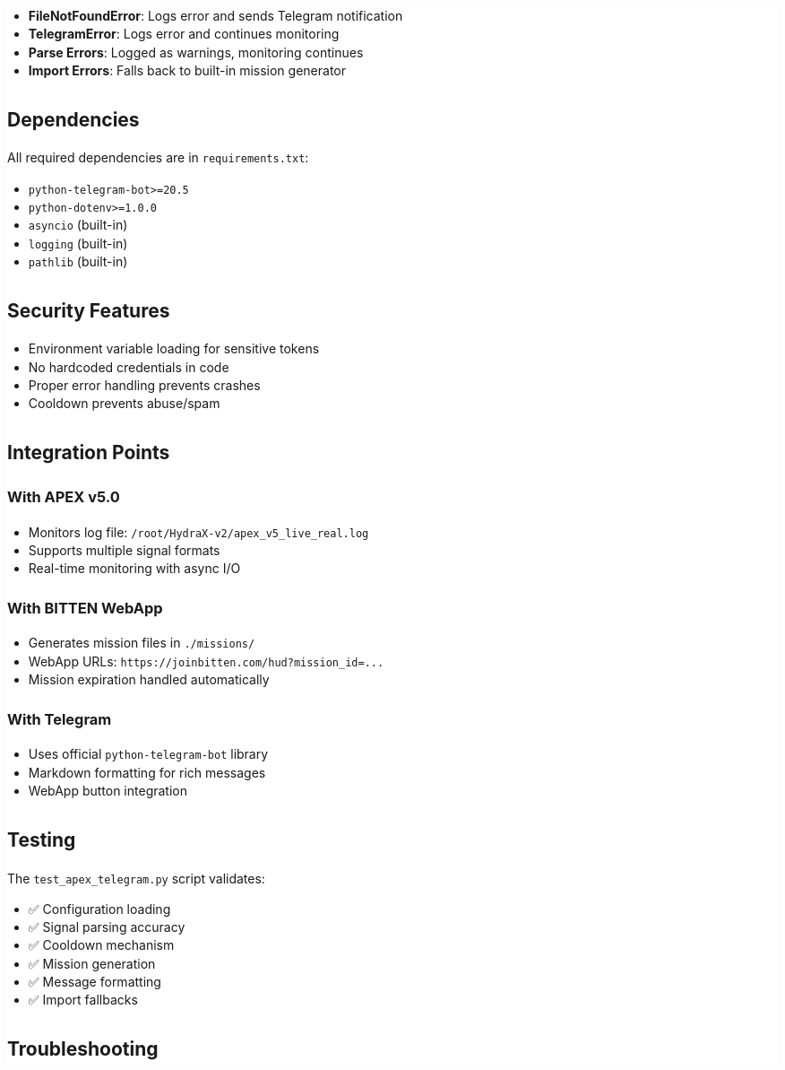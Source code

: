 - **FileNotFoundError**: Logs error and sends Telegram notification
- **TelegramError**: Logs error and continues monitoring
- **Parse Errors**: Logged as warnings, monitoring continues
- **Import Errors**: Falls back to built-in mission generator

## Dependencies

All required dependencies are in `requirements.txt`:
- `python-telegram-bot>=20.5`
- `python-dotenv>=1.0.0`
- `asyncio` (built-in)
- `logging` (built-in)
- `pathlib` (built-in)

## Security Features

- Environment variable loading for sensitive tokens
- No hardcoded credentials in code
- Proper error handling prevents crashes
- Cooldown prevents abuse/spam

## Integration Points

### With APEX v5.0
- Monitors log file: `/root/HydraX-v2/apex_v5_live_real.log`
- Supports multiple signal formats
- Real-time monitoring with async I/O

### With BITTEN WebApp
- Generates mission files in `./missions/`
- WebApp URLs: `https://joinbitten.com/hud?mission_id=...`
- Mission expiration handled automatically

### With Telegram
- Uses official `python-telegram-bot` library
- Markdown formatting for rich messages
- WebApp button integration

## Testing

The `test_apex_telegram.py` script validates:
- ✅ Configuration loading
- ✅ Signal parsing accuracy
- ✅ Cooldown mechanism
- ✅ Mission generation
- ✅ Message formatting
- ✅ Import fallbacks

## Troubleshooting
